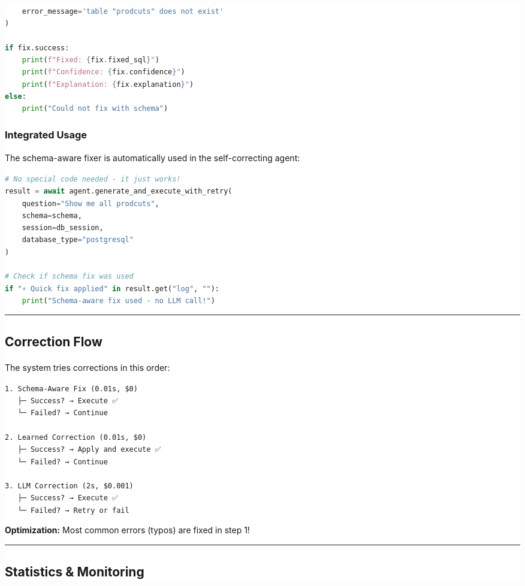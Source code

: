 ```python
    error_message='table "prodcuts" does not exist'
)

if fix.success:
    print(f"Fixed: {fix.fixed_sql}")
    print(f"Confidence: {fix.confidence}")
    print(f"Explanation: {fix.explanation}")
else:
    print("Could not fix with schema")
```

### Integrated Usage

The schema-aware fixer is automatically used in the self-correcting agent:

```python
# No special code needed - it just works!
result = await agent.generate_and_execute_with_retry(
    question="Show me all prodcuts",
    schema=schema,
    session=db_session,
    database_type="postgresql"
)

# Check if schema fix was used
if "⚡ Quick fix applied" in result.get("log", ""):
    print("Schema-aware fix used - no LLM call!")
```

---

## Correction Flow

The system tries corrections in this order:

```
1. Schema-Aware Fix (0.01s, $0)
   ├─ Success? → Execute ✅
   └─ Failed? → Continue

2. Learned Correction (0.01s, $0)
   ├─ Success? → Apply and execute ✅
   └─ Failed? → Continue

3. LLM Correction (2s, $0.001)
   ├─ Success? → Execute ✅
   └─ Failed? → Retry or fail
```

**Optimization:** Most common errors (typos) are fixed in step 1!

---

## Statistics & Monitoring
